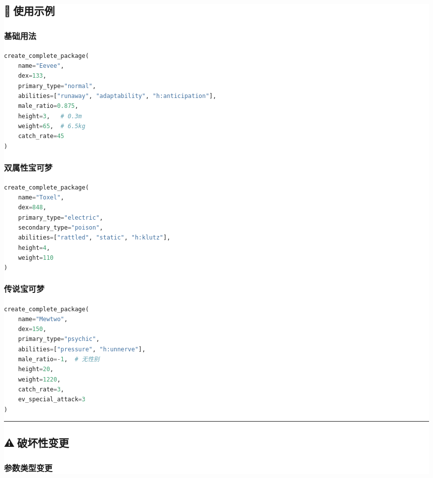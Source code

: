 ## 📝 使用示例

### 基础用法
```python
create_complete_package(
    name="Eevee",
    dex=133,
    primary_type="normal",
    abilities=["runaway", "adaptability", "h:anticipation"],
    male_ratio=0.875,
    height=3,   # 0.3m
    weight=65,  # 6.5kg
    catch_rate=45
)
```

### 双属性宝可梦
```python
create_complete_package(
    name="Toxel",
    dex=848,
    primary_type="electric",
    secondary_type="poison",
    abilities=["rattled", "static", "h:klutz"],
    height=4,
    weight=110
)
```

### 传说宝可梦
```python
create_complete_package(
    name="Mewtwo",
    dex=150,
    primary_type="psychic",
    abilities=["pressure", "h:unnerve"],
    male_ratio=-1,  # 无性别
    height=20,
    weight=1220,
    catch_rate=3,
    ev_special_attack=3
)
```

---

## ⚠️ 破坏性变更

### 参数类型变更
